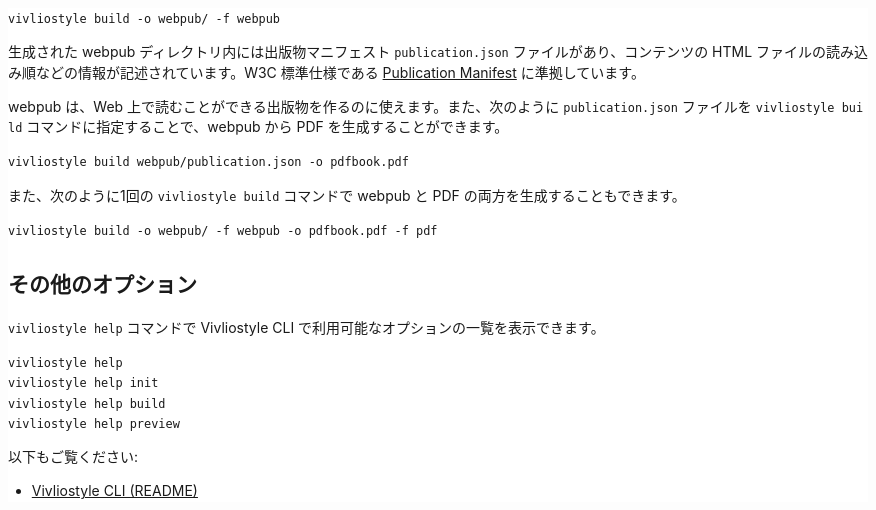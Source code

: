 ```
vivliostyle build -o webpub/ -f webpub
```

生成された webpub ディレクトリ内には出版物マニフェスト `publication.json` ファイルがあり、コンテンツの HTML ファイルの読み込み順などの情報が記述されています。W3C 標準仕様である [Publication Manifest](https://www.w3.org/TR/pub-manifest/) に準拠しています。

webpub は、Web 上で読むことができる出版物を作るのに使えます。また、次のように `publication.json` ファイルを `vivliostyle build` コマンドに指定することで、webpub から PDF を生成することができます。

```
vivliostyle build webpub/publication.json -o pdfbook.pdf
```

また、次のように1回の `vivliostyle build` コマンドで webpub と PDF の両方を生成することもできます。

```
vivliostyle build -o webpub/ -f webpub -o pdfbook.pdf -f pdf
```

## その他のオプション

`vivliostyle help` コマンドで Vivliostyle CLI で利用可能なオプションの一覧を表示できます。

```
vivliostyle help
vivliostyle help init
vivliostyle help build
vivliostyle help preview
```

以下もご覧ください:
- [Vivliostyle CLI (README)](https://github.com/vivliostyle/vivliostyle-cli/blob/main/README.md#readme)
